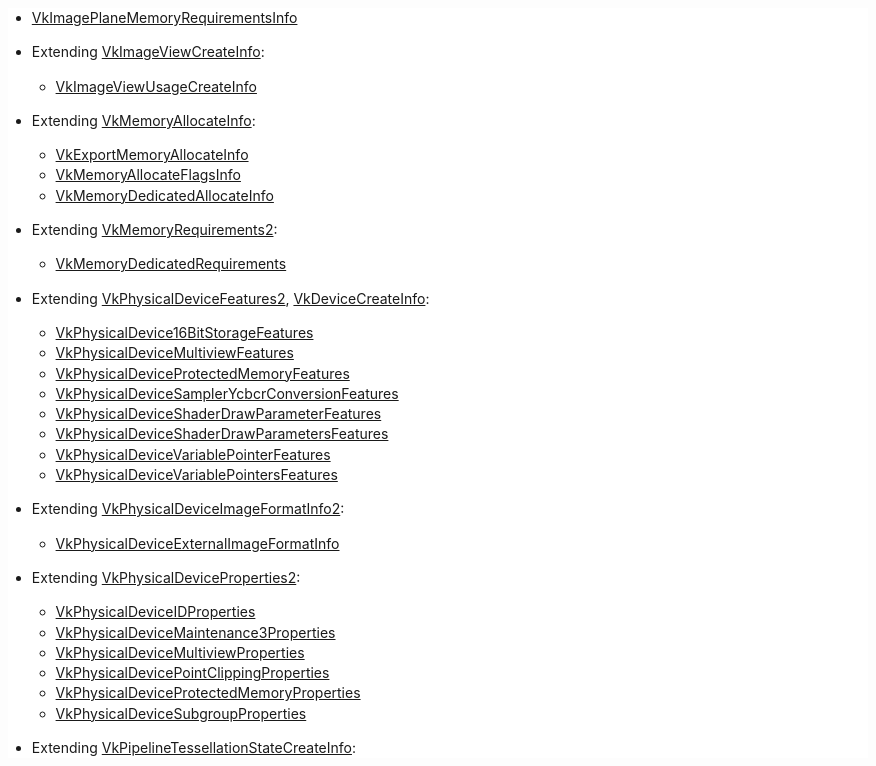  - [VkImagePlaneMemoryRequirementsInfo](https://registry.khronos.org/vulkan/specs/latest/man/html/VkImagePlaneMemoryRequirementsInfo.html)
- Extending [VkImageViewCreateInfo](https://registry.khronos.org/vulkan/specs/latest/man/html/VkImageViewCreateInfo.html):
  
  - [VkImageViewUsageCreateInfo](https://registry.khronos.org/vulkan/specs/latest/man/html/VkImageViewUsageCreateInfo.html)
- Extending [VkMemoryAllocateInfo](https://registry.khronos.org/vulkan/specs/latest/man/html/VkMemoryAllocateInfo.html):
  
  - [VkExportMemoryAllocateInfo](https://registry.khronos.org/vulkan/specs/latest/man/html/VkExportMemoryAllocateInfo.html)
  - [VkMemoryAllocateFlagsInfo](https://registry.khronos.org/vulkan/specs/latest/man/html/VkMemoryAllocateFlagsInfo.html)
  - [VkMemoryDedicatedAllocateInfo](https://registry.khronos.org/vulkan/specs/latest/man/html/VkMemoryDedicatedAllocateInfo.html)
- Extending [VkMemoryRequirements2](https://registry.khronos.org/vulkan/specs/latest/man/html/VkMemoryRequirements2.html):
  
  - [VkMemoryDedicatedRequirements](https://registry.khronos.org/vulkan/specs/latest/man/html/VkMemoryDedicatedRequirements.html)
- Extending [VkPhysicalDeviceFeatures2](https://registry.khronos.org/vulkan/specs/latest/man/html/VkPhysicalDeviceFeatures2.html), [VkDeviceCreateInfo](https://registry.khronos.org/vulkan/specs/latest/man/html/VkDeviceCreateInfo.html):
  
  - [VkPhysicalDevice16BitStorageFeatures](https://registry.khronos.org/vulkan/specs/latest/man/html/VkPhysicalDevice16BitStorageFeatures.html)
  - [VkPhysicalDeviceMultiviewFeatures](https://registry.khronos.org/vulkan/specs/latest/man/html/VkPhysicalDeviceMultiviewFeatures.html)
  - [VkPhysicalDeviceProtectedMemoryFeatures](https://registry.khronos.org/vulkan/specs/latest/man/html/VkPhysicalDeviceProtectedMemoryFeatures.html)
  - [VkPhysicalDeviceSamplerYcbcrConversionFeatures](https://registry.khronos.org/vulkan/specs/latest/man/html/VkPhysicalDeviceSamplerYcbcrConversionFeatures.html)
  - [VkPhysicalDeviceShaderDrawParameterFeatures](https://registry.khronos.org/vulkan/specs/latest/man/html/VkPhysicalDeviceShaderDrawParameterFeatures.html)
  - [VkPhysicalDeviceShaderDrawParametersFeatures](https://registry.khronos.org/vulkan/specs/latest/man/html/VkPhysicalDeviceShaderDrawParametersFeatures.html)
  - [VkPhysicalDeviceVariablePointerFeatures](https://registry.khronos.org/vulkan/specs/latest/man/html/VkPhysicalDeviceVariablePointerFeatures.html)
  - [VkPhysicalDeviceVariablePointersFeatures](https://registry.khronos.org/vulkan/specs/latest/man/html/VkPhysicalDeviceVariablePointersFeatures.html)
- Extending [VkPhysicalDeviceImageFormatInfo2](https://registry.khronos.org/vulkan/specs/latest/man/html/VkPhysicalDeviceImageFormatInfo2.html):
  
  - [VkPhysicalDeviceExternalImageFormatInfo](https://registry.khronos.org/vulkan/specs/latest/man/html/VkPhysicalDeviceExternalImageFormatInfo.html)
- Extending [VkPhysicalDeviceProperties2](https://registry.khronos.org/vulkan/specs/latest/man/html/VkPhysicalDeviceProperties2.html):
  
  - [VkPhysicalDeviceIDProperties](https://registry.khronos.org/vulkan/specs/latest/man/html/VkPhysicalDeviceIDProperties.html)
  - [VkPhysicalDeviceMaintenance3Properties](https://registry.khronos.org/vulkan/specs/latest/man/html/VkPhysicalDeviceMaintenance3Properties.html)
  - [VkPhysicalDeviceMultiviewProperties](https://registry.khronos.org/vulkan/specs/latest/man/html/VkPhysicalDeviceMultiviewProperties.html)
  - [VkPhysicalDevicePointClippingProperties](https://registry.khronos.org/vulkan/specs/latest/man/html/VkPhysicalDevicePointClippingProperties.html)
  - [VkPhysicalDeviceProtectedMemoryProperties](https://registry.khronos.org/vulkan/specs/latest/man/html/VkPhysicalDeviceProtectedMemoryProperties.html)
  - [VkPhysicalDeviceSubgroupProperties](https://registry.khronos.org/vulkan/specs/latest/man/html/VkPhysicalDeviceSubgroupProperties.html)
- Extending [VkPipelineTessellationStateCreateInfo](https://registry.khronos.org/vulkan/specs/latest/man/html/VkPipelineTessellationStateCreateInfo.html):
  